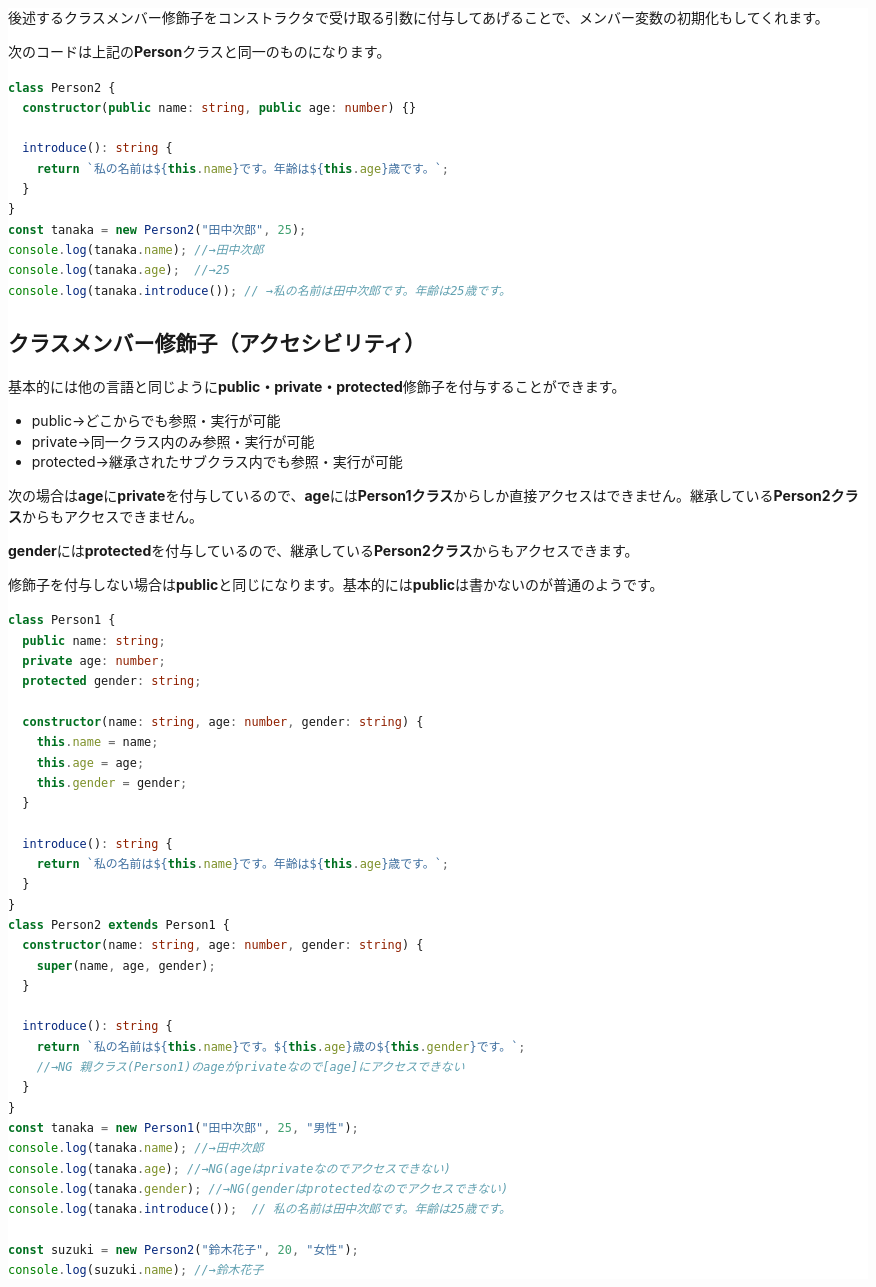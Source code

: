 後述するクラスメンバー修飾子をコンストラクタで受け取る引数に付与してあげることで、メンバー変数の初期化もしてくれます。

次のコードは上記の**Person**クラスと同一のものになります。

```ts:title=src/04_class-types/040_basic-clas/.ts
class Person2 {
  constructor(public name: string, public age: number) {}

  introduce(): string {
    return `私の名前は${this.name}です。年齢は${this.age}歳です。`;
  }
}
const tanaka = new Person2("田中次郎", 25);
console.log(tanaka.name); //→田中次郎
console.log(tanaka.age);  //→25
console.log(tanaka.introduce()); // →私の名前は田中次郎です。年齢は25歳です。
```

## クラスメンバー修飾子（アクセシビリティ）

基本的には他の言語と同じように**public・private・protected**修飾子を付与することができます。

* public→どこからでも参照・実行が可能
* private→同一クラス内のみ参照・実行が可能
* protected→継承されたサブクラス内でも参照・実行が可能

次の場合は**age**に**private**を付与しているので、**age**には**Person1クラス**からしか直接アクセスはできません。継承している**Person2クラス**からもアクセスできません。

**gender**には**protected**を付与しているので、継承している**Person2クラス**からもアクセスできます。

修飾子を付与しない場合は**public**と同じになります。基本的には**public**は書かないのが普通のようです。

```ts:title=src/04_class-types/041_member-accessibility.ts
class Person1 {
  public name: string;
  private age: number;
  protected gender: string;

  constructor(name: string, age: number, gender: string) {
    this.name = name;
    this.age = age;
    this.gender = gender;
  }

  introduce(): string {
    return `私の名前は${this.name}です。年齢は${this.age}歳です。`;
  }
}
class Person2 extends Person1 {
  constructor(name: string, age: number, gender: string) {
    super(name, age, gender);
  }

  introduce(): string {
    return `私の名前は${this.name}です。${this.age}歳の${this.gender}です。`;  
    //→NG 親クラス(Person1)のageがprivateなので[age]にアクセスできない
  }
}
const tanaka = new Person1("田中次郎", 25, "男性");
console.log(tanaka.name); //→田中次郎
console.log(tanaka.age); //→NG(ageはprivateなのでアクセスできない)
console.log(tanaka.gender); //→NG(genderはprotectedなのでアクセスできない)
console.log(tanaka.introduce());  // 私の名前は田中次郎です。年齢は25歳です。

const suzuki = new Person2("鈴木花子", 20, "女性");
console.log(suzuki.name); //→鈴木花子
```